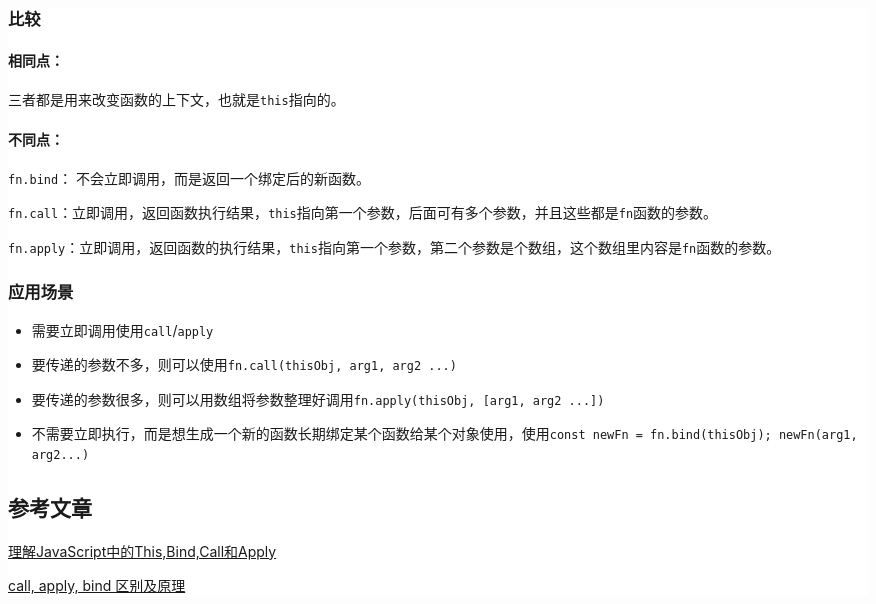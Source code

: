 ### 比较

#### 相同点：

三者都是用来改变函数的上下文，也就是`this`指向的。

#### 不同点：

`fn.bind`： 不会立即调用，而是返回一个绑定后的新函数。

`fn.call`：立即调用，返回函数执行结果，`this`指向第一个参数，后面可有多个参数，并且这些都是`fn`函数的参数。

`fn.apply`：立即调用，返回函数的执行结果，`this`指向第一个参数，第二个参数是个数组，这个数组里内容是`fn`函数的参数。

### 应用场景

* 需要立即调用使用`call`/`apply`

* 要传递的参数不多，则可以使用`fn.call(thisObj, arg1, arg2 ...)`

* 要传递的参数很多，则可以用数组将参数整理好调用`fn.apply(thisObj, [arg1, arg2 ...])`

* 不需要立即执行，而是想生成一个新的函数长期绑定某个函数给某个对象使用，使用`const newFn = fn.bind(thisObj); newFn(arg1, arg2...)`

## 参考文章

[理解JavaScript中的This,Bind,Call和Apply](https://juejin.cn/post/6844903989813870605)

[call, apply, bind 区别及原理](https://juejin.cn/post/6844904068263968781)